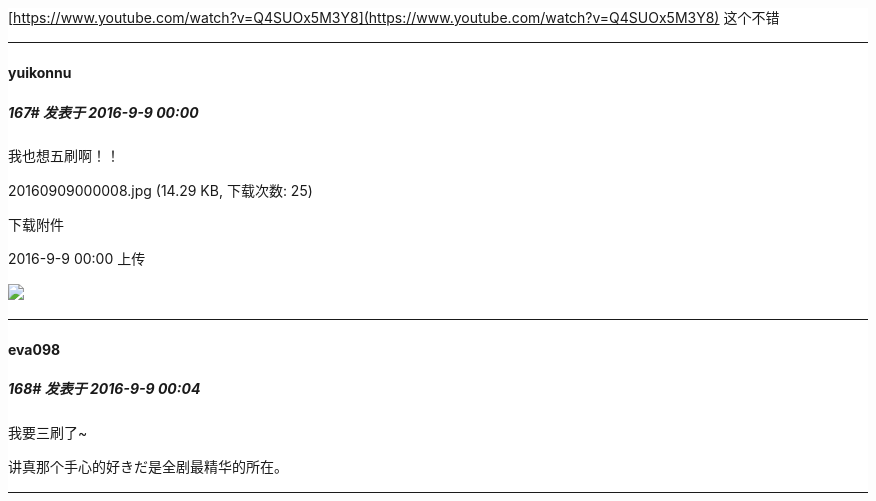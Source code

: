 

[https://www.youtube.com/watch?v=Q4SUOx5M3Y8](https://www.youtube.com/watch?v=Q4SUOx5M3Y8) 这个不错







-----

####  yuikonnu  
##### 167#       发表于 2016-9-9 00:00




我也想五刷啊！！






20160909000008.jpg
(14.29 KB, 下载次数: 25)




下载附件


2016-9-9 00:00 上传









<img src="http://img.saraba1st.com/forum/201609/09/000017kg9zfrvr9g276xzd.jpg" referrerpolicy="no-referrer">












-----

####  eva098  
##### 168#       发表于 2016-9-9 00:04




我要三刷了~

讲真那个手心的好きだ是全剧最精华的所在。







-----
